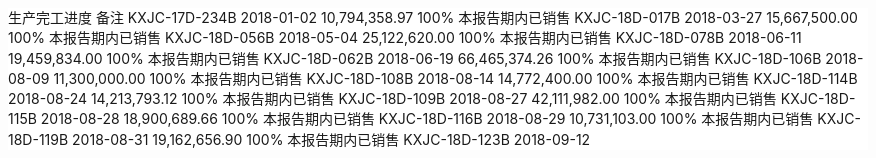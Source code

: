 生产完工进度
备注
KXJC-17D-234B
2018-01-02
10,794,358.97
100%
本报告期内已销售
KXJC-18D-017B
2018-03-27
15,667,500.00
100%
本报告期内已销售
KXJC-18D-056B
2018-05-04
25,122,620.00
100%
本报告期内已销售
KXJC-18D-078B
2018-06-11
19,459,834.00
100%
本报告期内已销售
KXJC-18D-062B
2018-06-19
66,465,374.26
100%
本报告期内已销售
KXJC-18D-106B
2018-08-09
11,300,000.00
100%
本报告期内已销售
KXJC-18D-108B
2018-08-14
14,772,400.00
100%
本报告期内已销售
KXJC-18D-114B
2018-08-24
14,213,793.12
100%
本报告期内已销售
KXJC-18D-109B
2018-08-27
42,111,982.00
100%
本报告期内已销售
KXJC-18D-115B
2018-08-28
18,900,689.66
100%
本报告期内已销售
KXJC-18D-116B
2018-08-29
10,731,103.00
100%
本报告期内已销售
KXJC-18D-119B
2018-08-31
19,162,656.90
100%
本报告期内已销售
KXJC-18D-123B
2018-09-12